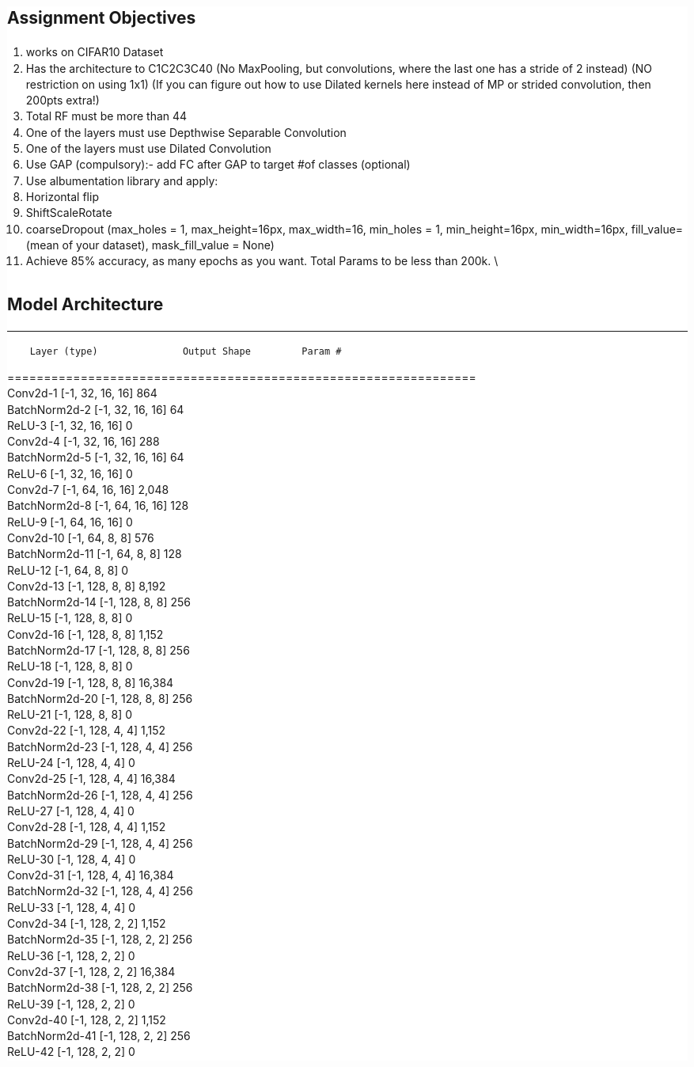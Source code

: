 ## Assignment Objectives  
1. works on CIFAR10 Dataset  
2. Has the architecture to C1C2C3C40 (No MaxPooling, but convolutions, where the last one has a stride of 2 instead) (NO restriction on using 1x1) (If you can figure out how to use Dilated kernels here instead of MP or strided convolution, then 200pts extra!)  
3. Total RF must be more than 44  
4. One of the layers must use Depthwise Separable Convolution  
5. One of the layers must use Dilated Convolution  
6. Use GAP (compulsory):- add FC after GAP to target #of classes (optional)  
7. Use albumentation library and apply:  
8. Horizontal flip  
9. ShiftScaleRotate  
10. coarseDropout (max_holes = 1, max_height=16px, max_width=16, min_holes = 1, min_height=16px, min_width=16px, fill_value=(mean  of your dataset), mask_fill_value = None)  
11. Achieve 85% accuracy, as many epochs as you want. Total Params to be less than 200k.  \

## Model Architecture  
----------------------------------------------------------------  
        Layer (type)               Output Shape         Param #  
================================================================  
            Conv2d-1           [-1, 32, 16, 16]             864  
       BatchNorm2d-2           [-1, 32, 16, 16]              64  
              ReLU-3           [-1, 32, 16, 16]               0  
            Conv2d-4           [-1, 32, 16, 16]             288  
       BatchNorm2d-5           [-1, 32, 16, 16]              64  
              ReLU-6           [-1, 32, 16, 16]               0  
            Conv2d-7           [-1, 64, 16, 16]           2,048  
       BatchNorm2d-8           [-1, 64, 16, 16]             128  
              ReLU-9           [-1, 64, 16, 16]               0  
           Conv2d-10             [-1, 64, 8, 8]             576  
      BatchNorm2d-11             [-1, 64, 8, 8]             128  
             ReLU-12             [-1, 64, 8, 8]               0  
           Conv2d-13            [-1, 128, 8, 8]           8,192  
      BatchNorm2d-14            [-1, 128, 8, 8]             256  
             ReLU-15            [-1, 128, 8, 8]               0  
           Conv2d-16            [-1, 128, 8, 8]           1,152  
      BatchNorm2d-17            [-1, 128, 8, 8]             256  
             ReLU-18            [-1, 128, 8, 8]               0  
           Conv2d-19            [-1, 128, 8, 8]          16,384  
      BatchNorm2d-20            [-1, 128, 8, 8]             256  
             ReLU-21            [-1, 128, 8, 8]               0  
           Conv2d-22            [-1, 128, 4, 4]           1,152  
      BatchNorm2d-23            [-1, 128, 4, 4]             256  
             ReLU-24            [-1, 128, 4, 4]               0  
           Conv2d-25            [-1, 128, 4, 4]          16,384  
      BatchNorm2d-26            [-1, 128, 4, 4]             256  
             ReLU-27            [-1, 128, 4, 4]               0  
           Conv2d-28            [-1, 128, 4, 4]           1,152  
      BatchNorm2d-29            [-1, 128, 4, 4]             256  
             ReLU-30            [-1, 128, 4, 4]               0  
           Conv2d-31            [-1, 128, 4, 4]          16,384  
      BatchNorm2d-32            [-1, 128, 4, 4]             256  
             ReLU-33            [-1, 128, 4, 4]               0  
           Conv2d-34            [-1, 128, 2, 2]           1,152  
      BatchNorm2d-35            [-1, 128, 2, 2]             256  
             ReLU-36            [-1, 128, 2, 2]               0  
           Conv2d-37            [-1, 128, 2, 2]          16,384  
      BatchNorm2d-38            [-1, 128, 2, 2]             256  
             ReLU-39            [-1, 128, 2, 2]               0  
           Conv2d-40            [-1, 128, 2, 2]           1,152  
      BatchNorm2d-41            [-1, 128, 2, 2]             256  
             ReLU-42            [-1, 128, 2, 2]               0  